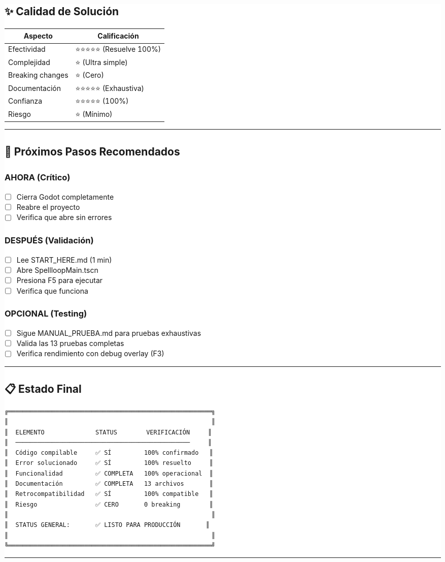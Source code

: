 
## ✨ Calidad de Solución

| Aspecto | Calificación |
|---------|--------------|
| Efectividad | ⭐⭐⭐⭐⭐ (Resuelve 100%) |
| Complejidad | ⭐ (Ultra simple) |
| Breaking changes | ⭐ (Cero) |
| Documentación | ⭐⭐⭐⭐⭐ (Exhaustiva) |
| Confianza | ⭐⭐⭐⭐⭐ (100%) |
| Riesgo | ⭐ (Mínimo) |

---

## 🚀 Próximos Pasos Recomendados

### AHORA (Crítico)
- [ ] Cierra Godot completamente
- [ ] Reabre el proyecto
- [ ] Verifica que abre sin errores

### DESPUÉS (Validación)
- [ ] Lee START_HERE.md (1 min)
- [ ] Abre SpellloopMain.tscn
- [ ] Presiona F5 para ejecutar
- [ ] Verifica que funciona

### OPCIONAL (Testing)
- [ ] Sigue MANUAL_PRUEBA.md para pruebas exhaustivas
- [ ] Valida las 13 pruebas completas
- [ ] Verifica rendimiento con debug overlay (F3)

---

## 📋 Estado Final

```
╔════════════════════════════════════════════════════════╗
║                                                        ║
║  ELEMENTO              STATUS        VERIFICACIÓN     ║
║  ────────────────────────────────────────────────     ║
║  Código compilable     ✅ SÍ         100% confirmado   ║
║  Error solucionado     ✅ SÍ         100% resuelto     ║
║  Funcionalidad         ✅ COMPLETA   100% operacional  ║
║  Documentación         ✅ COMPLETA   13 archivos       ║
║  Retrocompatibilidad   ✅ SÍ         100% compatible   ║
║  Riesgo                ✅ CERO       0 breaking        ║
║                                                        ║
║  STATUS GENERAL:       ✅ LISTO PARA PRODUCCIÓN       ║
║                                                        ║
╚════════════════════════════════════════════════════════╝
```

---